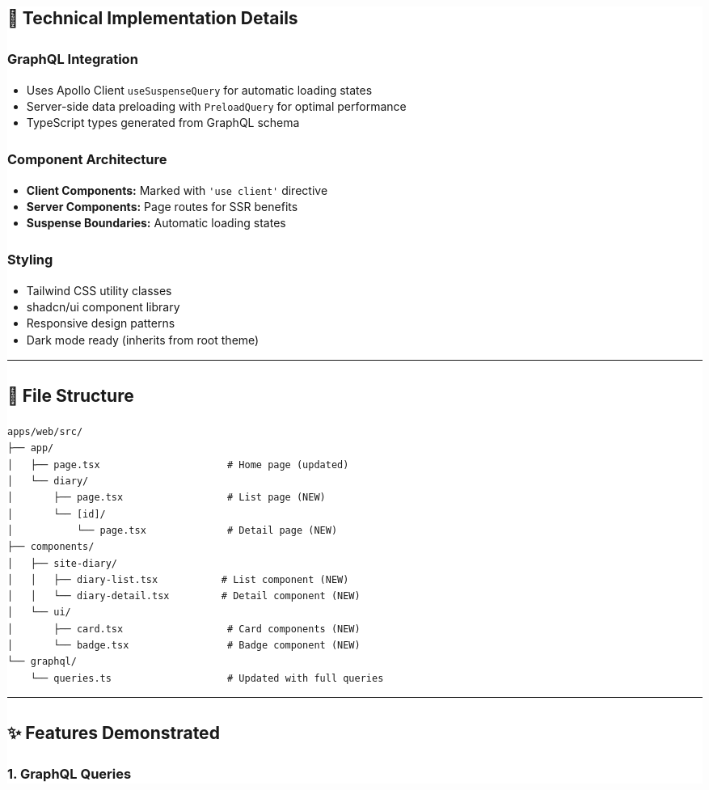 
## 🔧 Technical Implementation Details

### GraphQL Integration

- Uses Apollo Client `useSuspenseQuery` for automatic loading states
- Server-side data preloading with `PreloadQuery` for optimal performance
- TypeScript types generated from GraphQL schema

### Component Architecture

- **Client Components:** Marked with `'use client'` directive
- **Server Components:** Page routes for SSR benefits
- **Suspense Boundaries:** Automatic loading states

### Styling

- Tailwind CSS utility classes
- shadcn/ui component library
- Responsive design patterns
- Dark mode ready (inherits from root theme)

---

## 📁 File Structure

```
apps/web/src/
├── app/
│   ├── page.tsx                      # Home page (updated)
│   └── diary/
│       ├── page.tsx                  # List page (NEW)
│       └── [id]/
│           └── page.tsx              # Detail page (NEW)
├── components/
│   ├── site-diary/
│   │   ├── diary-list.tsx           # List component (NEW)
│   │   └── diary-detail.tsx         # Detail component (NEW)
│   └── ui/
│       ├── card.tsx                  # Card components (NEW)
│       └── badge.tsx                 # Badge component (NEW)
└── graphql/
    └── queries.ts                    # Updated with full queries
```

---

## ✨ Features Demonstrated

### 1. **GraphQL Queries**
